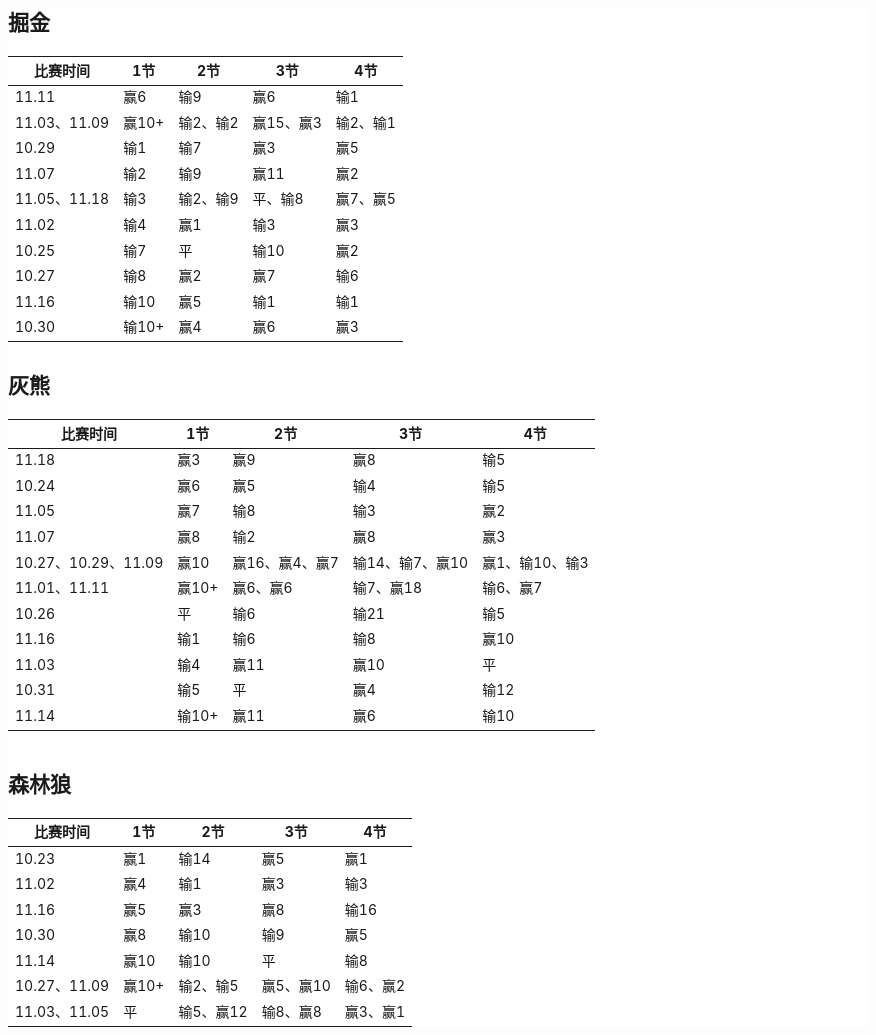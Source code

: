 ## 掘金

| 比赛时间     | 1节   | 2节      | 3节       | 4节      |
| ------------ | ----- | -------- | --------- | -------- |
| 11.11        | 赢6   | 输9      | 赢6       | 输1      |
| 11.03、11.09 | 赢10+ | 输2、输2 | 赢15、赢3 | 输2、输1 |
| 10.29        | 输1   | 输7      | 赢3       | 赢5      |
| 11.07        | 输2   | 输9      | 赢11      | 赢2      |
| 11.05、11.18 | 输3   | 输2、输9 | 平、输8   | 赢7、赢5 |
| 11.02        | 输4   | 赢1      | 输3       | 赢3      |
| 10.25        | 输7   | 平       | 输10      | 赢2      |
| 10.27        | 输8   | 赢2      | 赢7       | 输6      |
| 11.16        | 输10  | 赢5      | 输1       | 输1      |
| 10.30        | 输10+ | 赢4      | 赢6       | 赢3      |

## 灰熊

| 比赛时间            | 1节   | 2节            | 3节             | 4节            |
| ------------------- | ----- | -------------- | --------------- | -------------- |
| 11.18               | 赢3   | 赢9            | 赢8             | 输5            |
| 10.24               | 赢6   | 赢5            | 输4             | 输5            |
| 11.05               | 赢7   | 输8            | 输3             | 赢2            |
| 11.07               | 赢8   | 输2            | 赢8             | 赢3            |
| 10.27、10.29、11.09 | 赢10  | 赢16、赢4、赢7 | 输14、输7、赢10 | 赢1、输10、输3 |
| 11.01、11.11        | 赢10+ | 赢6、赢6       | 输7、赢18       | 输6、赢7       |
| 10.26               | 平    | 输6            | 输21            | 输5            |
| 11.16               | 输1   | 输6            | 输8             | 赢10           |
| 11.03               | 输4   | 赢11           | 赢10            | 平             |
| 10.31               | 输5   | 平             | 赢4             | 输12           |
| 11.14               | 输10+ | 赢11           | 赢6             | 输10           |

# 

## 森林狼

| 比赛时间     | 1节   | 2节       | 3节       | 4节      |
| ------------ | ----- | --------- | --------- | -------- |
| 10.23        | 赢1   | 输14      | 赢5       | 赢1      |
| 11.02        | 赢4   | 输1       | 赢3       | 输3      |
| 11.16        | 赢5   | 赢3       | 赢8       | 输16     |
| 10.30        | 赢8   | 输10      | 输9       | 赢5      |
| 11.14        | 赢10  | 输10      | 平        | 输8      |
| 10.27、11.09 | 赢10+ | 输2、输5  | 赢5、赢10 | 输6、赢2 |
| 11.03、11.05 | 平    | 输5、赢12 | 输8、赢8  | 赢3、赢1 |